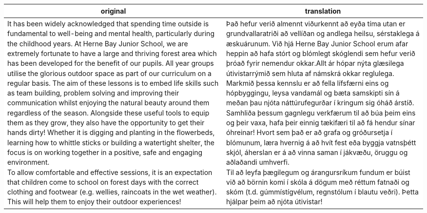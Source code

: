 | original | translation |
|----------|-------------|
| It has been widely acknowledged that spending time outside is fundamental to well-being and mental health, particularly during the childhood years. At Herne Bay Junior School, we are extremely fortunate to have a large and thriving forest area which has been developed for the benefit of our pupils. All year groups utilise the glorious outdoor space as part of our curriculum on a regular basis. The aim of these lessons is to embed life skills such as team building, problem solving and improving their communication whilst enjoying the natural beauty around them regardless of the season. Alongside these useful tools to equip them as they grow, they also have the opportunity to get their hands dirty! Whether it is digging and planting in the flowerbeds, learning how to whittle sticks or building a watertight shelter, the focus is on working together in a positive, safe and engaging environment.<br/>To allow comfortable and effective sessions, it is an expectation that children come to school on forest days with the correct clothing and footwear (e.g. wellies, raincoats in the wet weather). This will help them to enjoy their outdoor experiences! | Það hefur verið almennt viðurkennt að eyða tíma utan er grundvallaratriði að vellíðan og andlega heilsu, sérstaklega á æskuárunum. Við hjá Herne Bay Junior School erum afar heppin að hafa stórt og blómlegt skóglendi sem hefur verið þróað fyrir nemendur okkar.Allt ár hópar nýta glæsilega útivistarrýmið sem hluta af námskrá okkar reglulega. Markmið þessa kennslu er að fella lífsfærni eins og hópbyggingu, leysa vandamál og bæta samskipti sín á meðan þau njóta náttúrufegurðar í kringum sig óháð árstíð. Samhliða þessum gagnlegu verkfærum til að búa þeim eins og þeir vaxa, hafa þeir einnig tækifæri til að fá hendur sínar óhreinar! Hvort sem það er að grafa og gróðursetja í blómunum, læra hvernig á að hvít fest eða byggja vatnsþétt skjól, áherslan er á að vinna saman í jákvæðu, öruggu og aðlaðandi umhverfi.<br/>Til að leyfa þægilegum og árangursríkum fundum er búist við að börnin komi í skóla á dögum með réttum fatnaði og skóm (t.d. gúmmístígvélum, regnstólum í blautu veðri). Þetta hjálpar þeim að njóta útivistar! |
